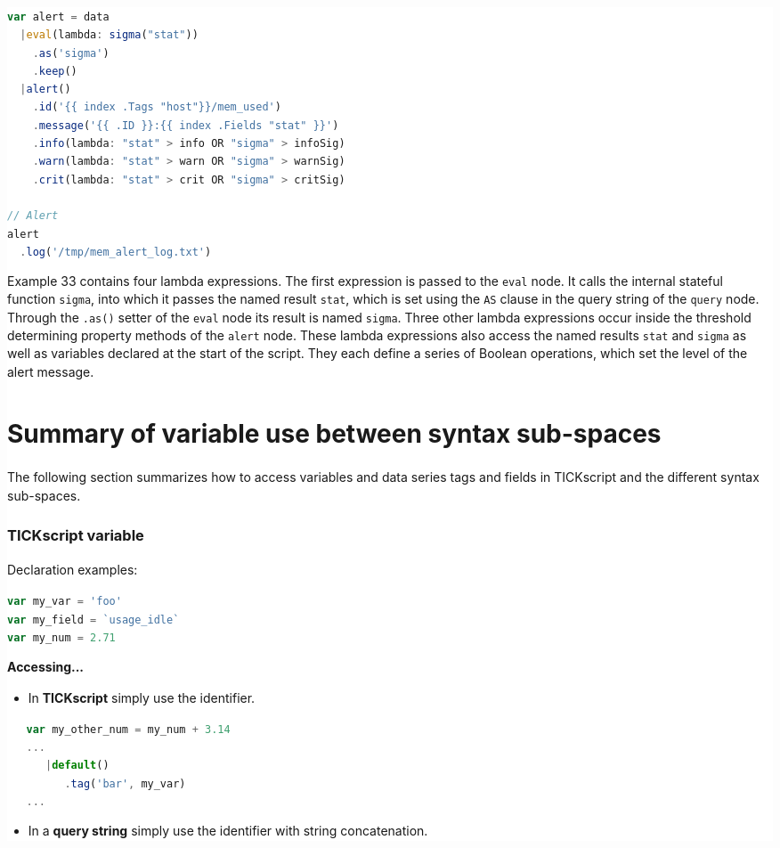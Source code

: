 ```js
var alert = data
  |eval(lambda: sigma("stat"))
    .as('sigma')
    .keep()
  |alert()
    .id('{{ index .Tags "host"}}/mem_used')
    .message('{{ .ID }}:{{ index .Fields "stat" }}')
    .info(lambda: "stat" > info OR "sigma" > infoSig)
    .warn(lambda: "stat" > warn OR "sigma" > warnSig)
    .crit(lambda: "stat" > crit OR "sigma" > critSig)

// Alert
alert
  .log('/tmp/mem_alert_log.txt')
```
Example 33 contains four lambda expressions.  The first expression is passed to the `eval` node.  It calls the internal stateful function `sigma`, into which it passes the named result `stat`, which is set using the `AS` clause in the query string of the `query` node.  Through the `.as()` setter of the `eval` node its result is named `sigma`.  Three other lambda expressions occur inside the threshold determining property methods of the `alert` node.  These lambda expressions also access the named results `stat` and `sigma` as well as variables declared at the start of the script.  They each define a series of Boolean operations, which set the level of the alert message.


# Summary of variable use between syntax sub-spaces

The following section summarizes how to access variables and data series tags and fields in TICKscript and the different syntax sub-spaces.




### TICKscript variable

Declaration examples:

```js
var my_var = 'foo'
var my_field = `usage_idle`
var my_num = 2.71
```

   **Accessing...**

   * In **TICKscript** simply use the identifier.

   ```js
      var my_other_num = my_num + 3.14
      ...
         |default()
            .tag('bar', my_var)
      ...
   ```

   * In a **query string** simply use the identifier with string concatenation.
